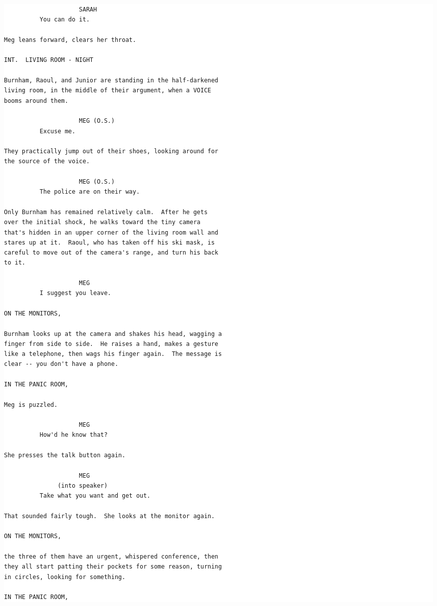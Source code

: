 	                     SARAH
	          You can do it.
	
	Meg leans forward, clears her throat.
	
	INT.  LIVING ROOM - NIGHT
	
	Burnham, Raoul, and Junior are standing in the half-darkened
	living room, in the middle of their argument, when a VOICE
	booms around them.
	
	                     MEG (O.S.)
	          Excuse me.
	
	They practically jump out of their shoes, looking around for
	the source of the voice.
	
	                     MEG (O.S.)
	          The police are on their way.
	
	Only Burnham has remained relatively calm.  After he gets
	over the initial shock, he walks toward the tiny camera
	that's hidden in an upper corner of the living room wall and
	stares up at it.  Raoul, who has taken off his ski mask, is
	careful to move out of the camera's range, and turn his back
	to it.
	
	                     MEG
	          I suggest you leave.
	
	ON THE MONITORS,
	
	Burnham looks up at the camera and shakes his head, wagging a
	finger from side to side.  He raises a hand, makes a gesture
	like a telephone, then wags his finger again.  The message is
	clear -- you don't have a phone.
	
	IN THE PANIC ROOM,
	
	Meg is puzzled.
	
	                     MEG
	          How'd he know that?
	
	She presses the talk button again.
	
	                     MEG
	               (into speaker)
	          Take what you want and get out.
	
	That sounded fairly tough.  She looks at the monitor again.
	
	ON THE MONITORS,
	
	the three of them have an urgent, whispered conference, then
	they all start patting their pockets for some reason, turning
	in circles, looking for something.
	
	IN THE PANIC ROOM,
	
